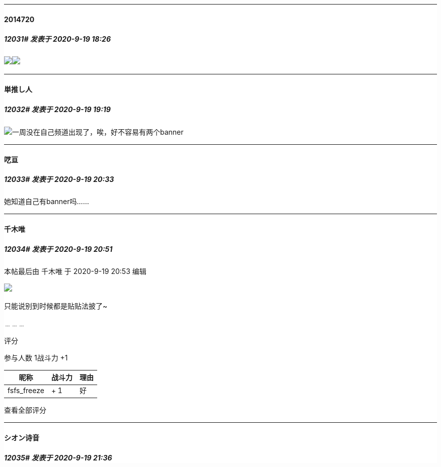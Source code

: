 
*****

####  2014720  
##### 12031#       发表于 2020-9-19 18:26


<img src="https://static.saraba1st.com/image/smiley/face2017/211.gif" referrerpolicy="no-referrer"><img src="https://static.saraba1st.com/image/smiley/face2017/125.png" referrerpolicy="no-referrer">


*****

####  単推し人  
##### 12032#       发表于 2020-9-19 19:19


<img src="https://static.saraba1st.com/image/smiley/face2017/001.png" referrerpolicy="no-referrer">一周没在自己频道出现了，唉，好不容易有两个banner


*****

####  呓亘  
##### 12033#       发表于 2020-9-19 20:33


她知道自己有banner吗……


*****

####  千木唯  
##### 12034#       发表于 2020-9-19 20:51


 本帖最后由 千木唯 于 2020-9-19 20:53 编辑 

<img src="https://i0.hdslb.com/bfs/album/7d2c60670c7488e4533de1f12aca3be22d807c50.png" referrerpolicy="no-referrer">


只能说别到时候都是贴贴法披了~


﹍﹍﹍

评分


 参与人数 1战斗力 +1

|昵称|战斗力|理由|
|----|---|---|
| fsfs_freeze| + 1|好|


查看全部评分


*****

####  シオン诗音  
##### 12035#       发表于 2020-9-19 21:36
